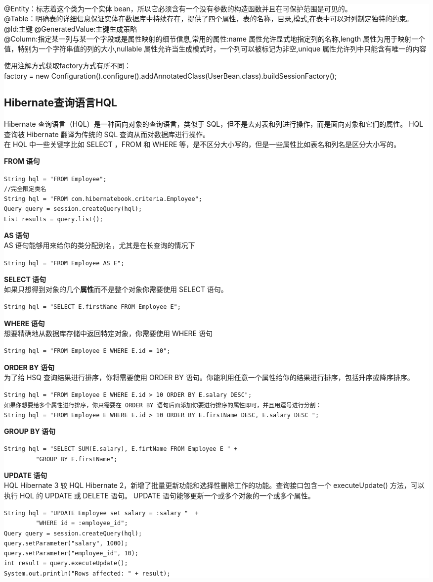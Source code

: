 @Entity：标志着这个类为一个实体 bean，所以它必须含有一个没有参数的构造函数并且在可保护范围是可见的。  
@Table：明确表的详细信息保证实体在数据库中持续存在，提供了四个属性，表的名称，目录,模式,在表中可以对列制定独特的约束。  
@Id:主键
@GeneratedValue:主键生成策略  
@Column:指定某一列与某一个字段或是属性映射的细节信息,常用的属性:name 属性允许显式地指定列的名称,length 属性为用于映射一个值，特别为一个字符串值的列的大小,nullable 属性允许当生成模式时，一个列可以被标记为非空,unique 属性允许列中只能含有唯一的内容

使用注解方式获取factory方式有所不同：  
factory = new Configuration().configure().addAnnotatedClass(UserBean.class).buildSessionFactory();  


## Hibernate查询语言HQL
Hibernate 查询语言（HQL）是一种面向对象的查询语言，类似于 SQL，但不是去对表和列进行操作，而是面向对象和它们的属性。 HQL 查询被 Hibernate 翻译为传统的 SQL 查询从而对数据库进行操作。  
在 HQL 中一些关键字比如 SELECT ，FROM 和 WHERE 等，是不区分大小写的，但是一些属性比如表名和列名是区分大小写的。  

**FROM 语句**  

	String hql = "FROM Employee";
	//完全限定类名
	String hql = "FROM com.hibernatebook.criteria.Employee";  
	Query query = session.createQuery(hql);
	List results = query.list();

**AS 语句**  
AS 语句能够用来给你的类分配别名，尤其是在长查询的情况下  

	String hql = "FROM Employee AS E";  

**SELECT 语句**  
如果只想得到对象的几个**属性**而不是整个对象你需要使用 SELECT 语句。  

	String hql = "SELECT E.firstName FROM Employee E";  

**WHERE 语句**  
想要精确地从数据库存储中返回特定对象，你需要使用 WHERE 语句  

	String hql = "FROM Employee E WHERE E.id = 10";  

**ORDER BY 语句**  
为了给 HSQ 查询结果进行排序，你将需要使用 ORDER BY 语句。你能利用任意一个属性给你的结果进行排序，包括升序或降序排序。  

	String hql = "FROM Employee E WHERE E.id > 10 ORDER BY E.salary DESC";
	如果你想要给多个属性进行排序，你只需要在 ORDER BY 语句后面添加你要进行排序的属性即可，并且用逗号进行分割：
	String hql = "FROM Employee E WHERE E.id > 10 ORDER BY E.firstName DESC, E.salary DESC ";  

**GROUP BY 语句**  

	String hql = "SELECT SUM(E.salary), E.firtName FROM Employee E " +
             "GROUP BY E.firstName";  

**UPDATE 语句**  
HQL Hibernate 3 较 HQL Hibernate 2，新增了批量更新功能和选择性删除工作的功能。查询接口包含一个 executeUpdate() 方法，可以执行 HQL 的 UPDATE 或 DELETE 语句。 
UPDATE 语句能够更新一个或多个对象的一个或多个属性。  

	String hql = "UPDATE Employee set salary = :salary "  + 
             "WHERE id = :employee_id";
	Query query = session.createQuery(hql);
	query.setParameter("salary", 1000);
	query.setParameter("employee_id", 10);
	int result = query.executeUpdate();
	System.out.println("Rows affected: " + result);
